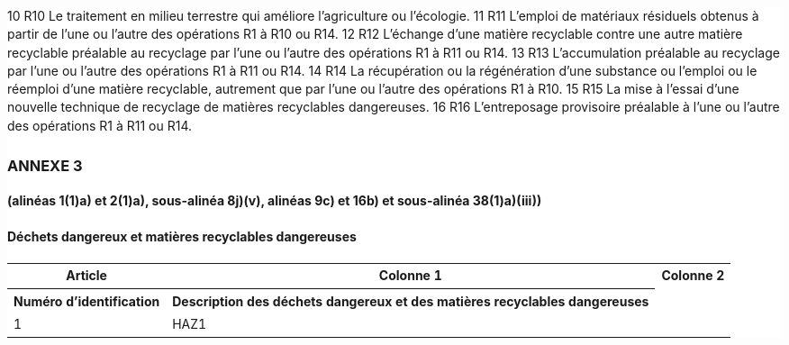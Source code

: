 <tr>
<td>10</td>
<td>R10</td>
<td>Le traitement en milieu terrestre qui améliore l’agriculture ou l’écologie.</td>
</tr>
<tr>
<td>11</td>
<td>R11</td>
<td>L’emploi de matériaux résiduels obtenus à partir de l’une ou l’autre des opérations R1 à R10 ou R14.</td>
</tr>
<tr>
<td>12</td>
<td>R12</td>
<td>L’échange d’une matière recyclable contre une autre matière recyclable préalable au recyclage par l’une ou l’autre des opérations R1 à R11 ou R14.</td>
</tr>
<tr>
<td>13</td>
<td>R13</td>
<td>L’accumulation préalable au recyclage par l’une ou l’autre des opérations R1 à R11 ou R14.</td>
</tr>
<tr>
<td>14</td>
<td>R14</td>
<td>La récupération ou la régénération d’une substance ou l’emploi ou le réemploi d’une matière recyclable, autrement que par l’une ou l’autre des opérations R1 à R10.</td>
</tr>
<tr>
<td>15</td>
<td>R15</td>
<td>La mise à l’essai d’une nouvelle technique de recyclage de matières recyclables dangereuses.</td>
</tr>
<tr>
<td>16</td>
<td>R16</td>
<td>L’entreposage provisoire préalable à l’une ou l’autre des opérations R1 à R11 ou R14.</td>
</tr>
</table>




### **ANNEXE 3** 
**(alinéas 1(1)a) et 2(1)a), sous-alinéa 8j)(v), alinéas 9c) et 16b) et sous-alinéa 38(1)a)(iii))**
<table>
<h4>Déchets dangereux et matières recyclables dangereuses</h4>
<tr>
<th>Article</th>
<th>Colonne 1</th>
<th>Colonne 2</th>
</tr>
<tr>
<th>Numéro d’identification</th>
<th>Description des déchets dangereux et des matières recyclables dangereuses</th>
</tr>
<tr>
<td>1</td>
<td>HAZ1</td>